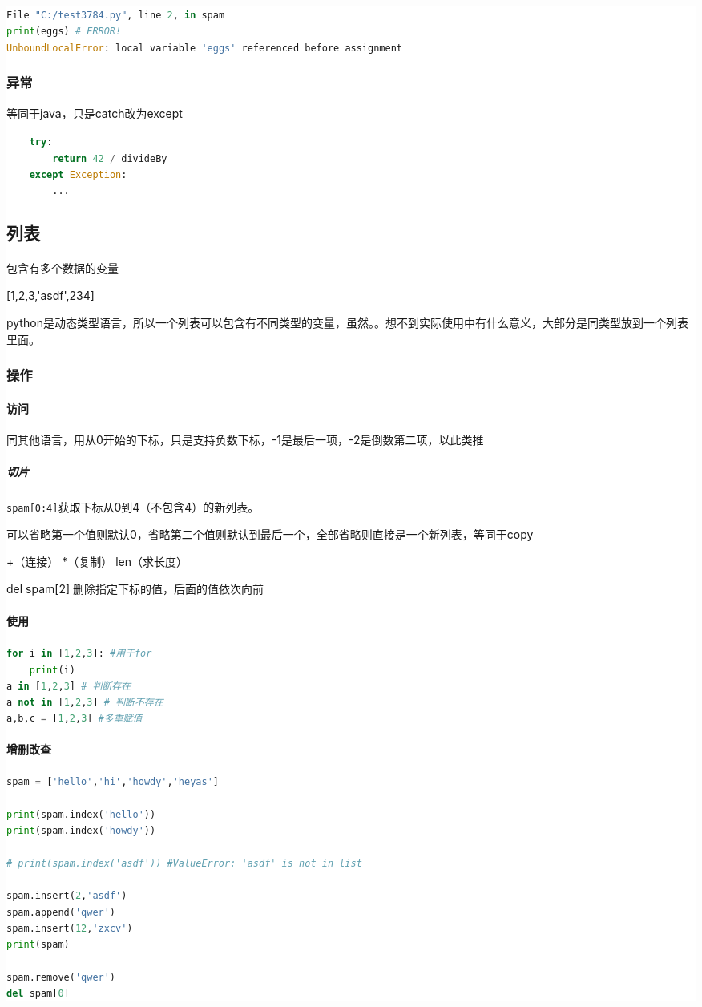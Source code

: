 ```python
File "C:/test3784.py", line 2, in spam
print(eggs) # ERROR!
UnboundLocalError: local variable 'eggs' referenced before assignment
```

### 异常

等同于java，只是catch改为except

```python
	try:
		return 42 / divideBy
	except Exception:
        ...
```



## 列表

包含有多个数据的变量

[1,2,3,'asdf',234]

python是动态类型语言，所以一个列表可以包含有不同类型的变量，虽然。。想不到实际使用中有什么意义，大部分是同类型放到一个列表里面。

### 操作

#### 访问

同其他语言，用从0开始的下标，只是支持负数下标，-1是最后一项，-2是倒数第二项，以此类推

##### 切片

`spam[0:4]`获取下标从0到4（不包含4）的新列表。

可以省略第一个值则默认0，省略第二个值则默认到最后一个，全部省略则直接是一个新列表，等同于copy

 +（连接） *（复制） len（求长度）

del spam[2] 删除指定下标的值，后面的值依次向前

#### 使用

```python
for i in [1,2,3]: #用于for
    print(i)
a in [1,2,3] # 判断存在
a not in [1,2,3] # 判断不存在
a,b,c = [1,2,3] #多重赋值
```

#### 增删改查

```python
spam = ['hello','hi','howdy','heyas']

print(spam.index('hello'))
print(spam.index('howdy'))

# print(spam.index('asdf')) #ValueError: 'asdf' is not in list

spam.insert(2,'asdf')
spam.append('qwer')
spam.insert(12,'zxcv')
print(spam)

spam.remove('qwer')
del spam[0]
```